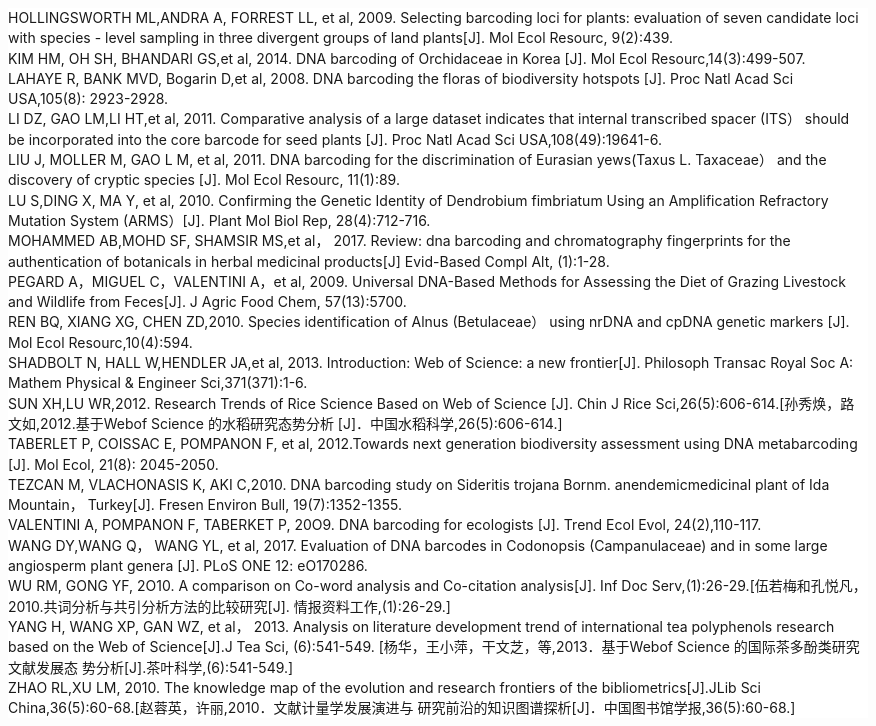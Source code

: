 HOLLINGSWORTH ML,ANDRA A, FORREST LL, et al, 2009. Selecting barcoding loci for plants: evaluation of seven candidate loci with species - level sampling in three divergent groups of land plants[J]. Mol Ecol Resourc, 9(2):439.   
KIM HM, OH SH, BHANDARI GS,et al, 2014. DNA barcoding of Orchidaceae in Korea [J]. Mol Ecol Resourc,14(3):499-507.   
LAHAYE R, BANK MVD, Bogarin D,et al, 2008. DNA barcoding the floras of biodiversity hotspots [J]. Proc Natl Acad Sci USA,105(8): 2923-2928.   
LI DZ, GAO LM,LI HT,et al, 2011. Comparative analysis of a large dataset indicates that internal transcribed spacer (ITS） should be incorporated into the core barcode for seed plants [J]. Proc Natl Acad Sci USA,108(49):19641-6.   
LIU J, MOLLER M, GAO L M, et al, 2011. DNA barcoding for the discrimination of Eurasian yews(Taxus L. Taxaceae） and the discovery of cryptic species [J]. Mol Ecol Resourc, 11(1):89.   
LU S,DING X, MA Y, et al, 2010. Confirming the Genetic Identity of Dendrobium fimbriatum Using an Amplification Refractory Mutation System (ARMS）[J]. Plant Mol Biol Rep, 28(4):712-716.   
MOHAMMED AB,MOHD SF, SHAMSIR MS,et al， 2017. Review: dna barcoding and chromatography fingerprints for the authentication of botanicals in herbal medicinal products[J] Evid-Based Compl Alt, (1):1-28.   
PEGARD A，MIGUEL C，VALENTINI A，et al, 2009. Universal DNA-Based Methods for Assessing the Diet of Grazing Livestock and Wildlife from Feces[J]. J Agric Food Chem, 57(13):5700.   
REN BQ, XIANG XG, CHEN ZD,2010. Species identification of Alnus (Betulaceae） using nrDNA and cpDNA genetic markers [J]. Mol Ecol Resourc,10(4):594.   
SHADBOLT N, HALL W,HENDLER JA,et al, 2013. Introduction: Web of Science: a new frontier[J]. Philosoph Transac Royal Soc A: Mathem Physical & Engineer Sci,371(371):1-6.   
SUN XH,LU WR,2012. Research Trends of Rice Science Based on Web of Science [J]. Chin J Rice Sci,26(5):606-614.[孙秀焕，路文如,2012.基于Webof Science 的水稻研究态势分析 [J]．中国水稻科学,26(5):606-614.]   
TABERLET P, COISSAC E, POMPANON F, et al, 2012.Towards next generation biodiversity assessment using DNA metabarcoding [J]. Mol Ecol, 21(8): 2045-2050.   
TEZCAN M, VLACHONASIS K, AKI C,2010. DNA barcoding study on Sideritis trojana Bornm. anendemicmedicinal plant of Ida Mountain， Turkey[J]. Fresen Environ Bull, 19(7):1352-1355.   
VALENTINI A, POMPANON F, TABERKET P, 20O9. DNA barcoding for ecologists [J]. Trend Ecol Evol, 24(2),110-117.   
WANG DY,WANG Q， WANG YL, et al, 2017. Evaluation of DNA barcodes in Codonopsis (Campanulaceae) and in some large angiosperm plant genera [J]. PLoS ONE 12: eO170286.   
WU RM, GONG YF, 2O10. A comparison on Co-word analysis and Co-citation analysis[J]. Inf Doc Serv,(1):26-29.[伍若梅和孔悦凡，2010.共词分析与共引分析方法的比较研究[J]. 情报资料工作,(1):26-29.]   
YANG H, WANG XP, GAN WZ, et al， 2013. Analysis on literature development trend of international tea polyphenols research based on the Web of Science[J].J Tea Sci, (6):541-549. [杨华，王小萍，干文芝，等,2013．基于Webof Science 的国际茶多酚类研究文献发展态 势分析[J].茶叶科学,(6):541-549.]   
ZHAO RL,XU LM, 2010. The knowledge map of the evolution and research frontiers of the bibliometrics[J].JLib Sci China,36(5):60-68.[赵蓉英，许丽,2010．文献计量学发展演进与 研究前沿的知识图谱探析[J]．中国图书馆学报,36(5):60-68.]